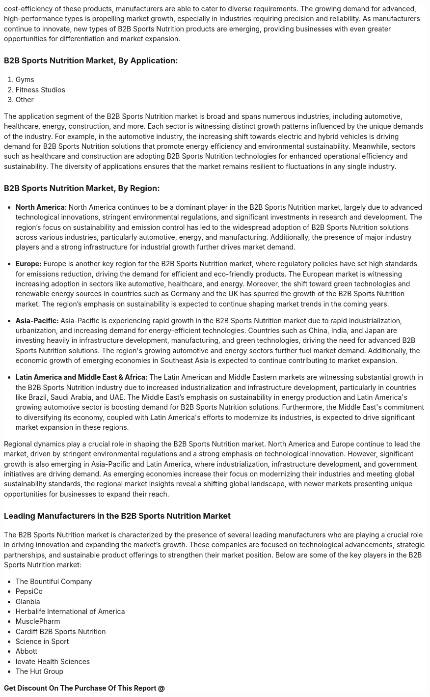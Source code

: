 cost-efficiency of these products, manufacturers are able to cater to diverse requirements. The growing demand for advanced, high-performance types is propelling market growth, especially in industries requiring precision and reliability. As manufacturers continue to innovate, new types of B2B Sports Nutrition products are emerging, providing businesses with even greater opportunities for differentiation and market expansion.</p><h3>B2B Sports Nutrition Market,&nbsp;By Application:</h3><ol><li>Gyms<li> Fitness Studios<li> Other</li></ol><p>The application segment of the B2B Sports Nutrition market is broad and spans numerous industries, including automotive, healthcare, energy, construction, and more. Each sector is witnessing distinct growth patterns influenced by the unique demands of the industry. For example, in the automotive industry, the increasing shift towards electric and hybrid vehicles is driving demand for B2B Sports Nutrition solutions that promote energy efficiency and environmental sustainability. Meanwhile, sectors such as healthcare and construction are adopting B2B Sports Nutrition technologies for enhanced operational efficiency and sustainability. The diversity of applications ensures that the market remains resilient to fluctuations in any single industry.</p><h3>B2B Sports Nutrition Market, By Region:</h3><ul><li><p><strong>North America:&nbsp;</strong>North America continues to be a dominant player in the B2B Sports Nutrition market, largely due to advanced technological innovations, stringent environmental regulations, and significant investments in research and development. The region&rsquo;s focus on sustainability and emission control has led to the widespread adoption of B2B Sports Nutrition solutions across various industries, particularly automotive, energy, and manufacturing. Additionally, the presence of major industry players and a strong infrastructure for industrial growth further drives market demand.</p></li><li><p><strong><strong>Europe:&nbsp;</strong></strong>Europe is another key region for the B2B Sports Nutrition market, where regulatory policies have set high standards for emissions reduction, driving the demand for efficient and eco-friendly products. The European market is witnessing increasing adoption in sectors like automotive, healthcare, and energy. Moreover, the shift toward green technologies and renewable energy sources in countries such as Germany and the UK has spurred the growth of the B2B Sports Nutrition market. The region&rsquo;s emphasis on sustainability is expected to continue shaping market trends in the coming years.</p></li><li><p><strong><strong>Asia-Pacific:&nbsp;</strong></strong>Asia-Pacific is experiencing rapid growth in the B2B Sports Nutrition market due to rapid industrialization, urbanization, and increasing demand for energy-efficient technologies. Countries such as China, India, and Japan are investing heavily in infrastructure development, manufacturing, and green technologies, driving the need for advanced B2B Sports Nutrition solutions. The region's growing automotive and energy sectors further fuel market demand. Additionally, the economic growth of emerging economies in Southeast Asia is expected to continue contributing to market expansion.</p></li><li><p><strong><strong>Latin America and Middle East &amp; Africa:&nbsp;</strong></strong>The Latin American and Middle Eastern markets are witnessing substantial growth in the B2B Sports Nutrition industry due to increased industrialization and infrastructure development, particularly in countries like Brazil, Saudi Arabia, and UAE. The Middle East&rsquo;s emphasis on sustainability in energy production and Latin America's growing automotive sector is boosting demand for B2B Sports Nutrition solutions. Furthermore, the Middle East's commitment to diversifying its economy, coupled with Latin America's efforts to modernize its industries, is expected to drive significant market expansion in these regions.</p></li></ul><p>Regional dynamics play a crucial role in shaping the B2B Sports Nutrition market. North America and Europe continue to lead the market, driven by stringent environmental regulations and a strong emphasis on technological innovation. However, significant growth is also emerging in Asia-Pacific and Latin America, where industrialization, infrastructure development, and government initiatives are driving demand. As emerging economies increase their focus on modernizing their industries and meeting global sustainability standards, the regional market insights reveal a shifting global landscape, with newer markets presenting unique opportunities for businesses to expand their reach.</p><h3><strong>Leading Manufacturers in the B2B Sports Nutrition Market</strong></h3><p>The B2B Sports Nutrition market is characterized by the presence of several leading manufacturers who are playing a crucial role in driving innovation and expanding the market&rsquo;s growth. These companies are focused on technological advancements, strategic partnerships, and sustainable product offerings to strengthen their market position. Below are some of the key players in the B2B Sports Nutrition market:</p></div><div class="article-main__content" data-test-id="publishing-text-block"><ul><li><span class="">The Bountiful Company<li>PepsiCo<li>Glanbia<li>Herbalife International of America<li>MusclePharm<li>Cardiff B2B Sports Nutrition<li>Science in Sport<li>Abbott<li>Iovate Health Sciences<li>The Hut Group</span></li></ul></div><div class="article-main__content" data-test-id="publishing-text-block"><p><span class="font-[700]"><strong>Get Discount On The Purchase Of This Report @</strong>